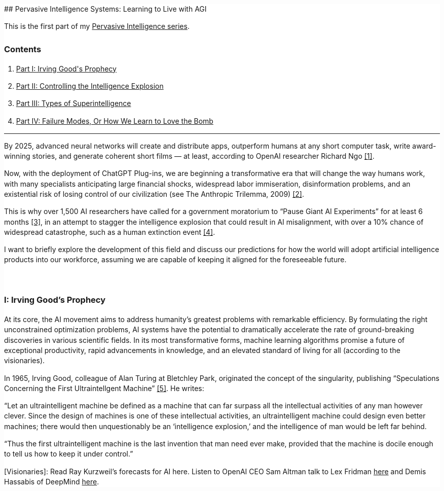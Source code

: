 ## Pervasive Intelligence Systems: Learning to Live with AGI

This is the first part of my [Pervasive Intelligence series](/essays/three-stages-of-agi).

### Contents

1. [Part I: Irving Good's Prophecy](#part-1)

2. [Part II: Controlling the Intelligence Explosion](#part-2)

3. [Part III: Types of Superintelligence](#part-3)

4. [Part IV: Failure Modes, Or How We Learn to Love the Bomb](#part-4)

---

By 2025, advanced neural networks will create and distribute apps, outperform humans at any short computer task, write award-winning stories, and generate coherent short films — at least, according to OpenAI researcher Richard Ngo [[1]](#ref-1).

Now, with the deployment of ChatGPT Plug-ins, we are beginning a transformative era that will change the way humans work, with many specialists anticipating large financial shocks, widespread labor immiseration, disinformation problems, and an existential risk of losing control of our civilization (see The Anthropic Trilemma, 2009) [[2]](#ref-2).

This is why over 1,500 AI researchers have called for a government moratorium to “Pause Giant AI Experiments” for at least 6 months [[3]](#ref-3), in an attempt to stagger the intelligence explosion that could result in AI misalignment, with over a 10% chance of widespread catastrophe, such as a human extinction event [[4]](#ref-4).

I want to briefly explore the development of this field and discuss our predictions for how the world will adopt artificial intelligence products into our workforce, assuming we are capable of keeping it aligned for the foreseeable future.

<br>

### I: Irving Good’s Prophecy<a id="part-1"></a>
At its core, the AI movement aims to address humanity’s greatest problems with remarkable efficiency. By formulating the right unconstrained optimization problems, AI systems have the potential to dramatically accelerate the rate of ground-breaking discoveries in various scientific fields. In its most transformative forms, machine learning algorithms promise a future of exceptional productivity, rapid advancements in knowledge, and an elevated standard of living for all (according to the visionaries).

In 1965, Irving Good, colleague of Alan Turing at Bletchley Park, originated the concept of the singularity, publishing “Speculations Concerning the First Ultraintellgent Machine” [[5]](#ref-5). He writes:

“Let an ultraintelligent machine be defined as a machine that can far surpass all the intellectual activities of any man however clever. Since the design of machines is one of these intellectual activities, an ultraintelligent machine could design even better machines; there would then unquestionably be an ‘intelligence explosion,’ and the intelligence of man would be left far behind.

“Thus the first ultraintelligent machine is the last invention that man need ever make, provided that the machine is docile enough to tell us how to keep it under control.”


[Visionaries]: Read Ray Kurzweil’s forecasts for AI here. Listen to OpenAI CEO Sam Altman talk to Lex Fridman [here](https://www.youtube.com/watch?v=L_Guz73e6fw) and Demis Hassabis of DeepMind [here](https://www.youtube.com/watch?v=Gfr50f6ZBvo).